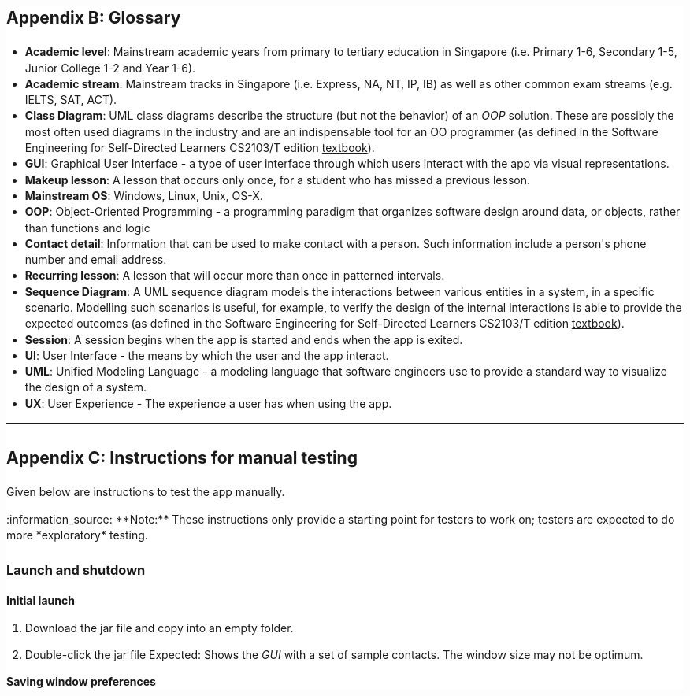 ## Appendix B: Glossary

* **Academic level**: Mainstream academic years from primary to tertiary education in Singapore (i.e. Primary 1-6, Secondary 1-5, Junior College 1-2 and Year 1-6).
* **Academic stream**: Mainstream tracks in Singapore (i.e. Express, NA, NT, IP, IB) as well as other common exam streams (e.g. IELTS, SAT, ACT).
* **Class Diagram**: UML class diagrams describe the structure (but not the behavior) of an _OOP_ solution. These are possibly the most often used diagrams in the industry and are an indispensable tool for an OO programmer (as defined in the Software Engineering for Self-Directed Learners CS2103/T edition [textbook](https://nus-cs2103-ay2122s1.github.io/website/se-book-adapted/index.html)).
* **GUI**: Graphical User Interface - a type of user interface through which users interact with the app via visual representations.
* **Makeup lesson**: A lesson that occurs only once, for a student who has missed a previous lesson.
* **Mainstream OS**: Windows, Linux, Unix, OS-X.
* **OOP**: Object-Oriented Programming - a programming paradigm that organizes software design around data, or objects, rather than functions and logic
* **Contact detail**: Information that can be used to make contact with a person. Such information include a person's phone number and email address. 
* **Recurring lesson**: A lesson that will occur more than once in patterned intervals.
* **Sequence Diagram**: A UML sequence diagram models the interactions between various entities in a system, in a specific scenario. Modelling such scenarios is useful, for example, to verify the design of the internal interactions is able to provide the expected outcomes (as defined in the Software Engineering for Self-Directed Learners CS2103/T edition [textbook](https://nus-cs2103-ay2122s1.github.io/website/se-book-adapted/index.html)).
* **Session**: A session begins when the app is started and ends when the app is exited.
* **UI**: User Interface - the means by which the user and the app interact.
* **UML**: Unified Modeling Language - a modeling language that software engineers use to provide a standard way to visualize the design of a system.
* **UX**: User Experience - The experience a user has when using the app.

--------------------------------------------------------------------------------------------------------------------

## **Appendix C: Instructions for manual testing**

Given below are instructions to test the app manually.

<div markdown="span" class="alert alert-info">:information_source: **Note:** These instructions only provide a starting point for testers to work on;
testers are expected to do more *exploratory* testing.

</div>

### Launch and shutdown

**Initial launch**

   1. Download the jar file and copy into an empty folder.

   2. Double-click the jar file Expected: Shows the _GUI_ with a set of sample contacts. The window size may not be optimum.

**Saving window preferences**
